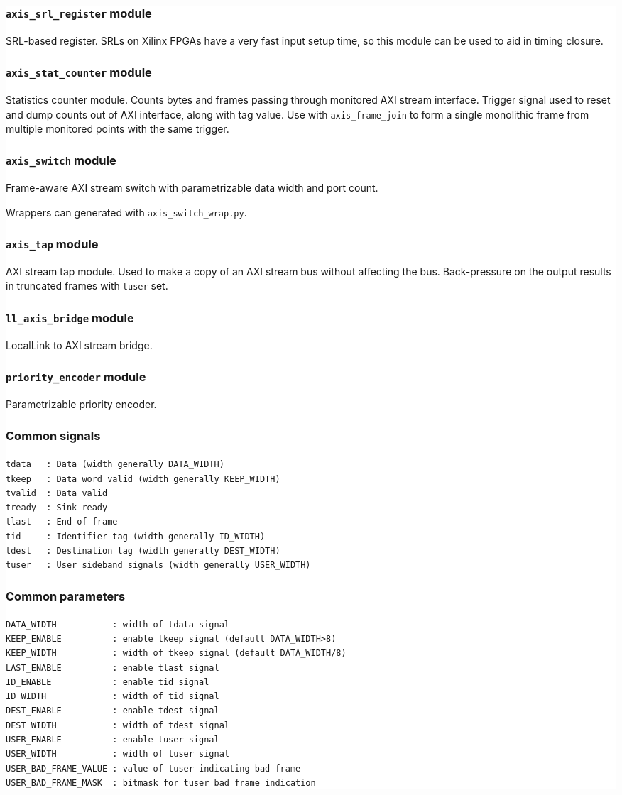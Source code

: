 ### `axis_srl_register` module

SRL-based register.  SRLs on Xilinx FPGAs have a very fast input setup time,
so this module can be used to aid in timing closure.

### `axis_stat_counter` module

Statistics counter module.  Counts bytes and frames passing through monitored
AXI stream interface.  Trigger signal used to reset and dump counts out of AXI
interface, along with tag value.  Use with `axis_frame_join` to form a single
monolithic frame from multiple monitored points with the same trigger.

### `axis_switch` module

Frame-aware AXI stream switch with parametrizable data width and port count.

Wrappers can generated with `axis_switch_wrap.py`.

### `axis_tap` module

AXI stream tap module.  Used to make a copy of an AXI stream bus without
affecting the bus.  Back-pressure on the output results in truncated frames
with `tuser` set.

### `ll_axis_bridge` module

LocalLink to AXI stream bridge.

### `priority_encoder` module

Parametrizable priority encoder.

### Common signals

    tdata   : Data (width generally DATA_WIDTH)
    tkeep   : Data word valid (width generally KEEP_WIDTH)
    tvalid  : Data valid
    tready  : Sink ready
    tlast   : End-of-frame
    tid     : Identifier tag (width generally ID_WIDTH)
    tdest   : Destination tag (width generally DEST_WIDTH)
    tuser   : User sideband signals (width generally USER_WIDTH)

### Common parameters

    DATA_WIDTH           : width of tdata signal
    KEEP_ENABLE          : enable tkeep signal (default DATA_WIDTH>8)
    KEEP_WIDTH           : width of tkeep signal (default DATA_WIDTH/8)
    LAST_ENABLE          : enable tlast signal
    ID_ENABLE            : enable tid signal
    ID_WIDTH             : width of tid signal
    DEST_ENABLE          : enable tdest signal
    DEST_WIDTH           : width of tdest signal
    USER_ENABLE          : enable tuser signal
    USER_WIDTH           : width of tuser signal
    USER_BAD_FRAME_VALUE : value of tuser indicating bad frame
    USER_BAD_FRAME_MASK  : bitmask for tuser bad frame indication
